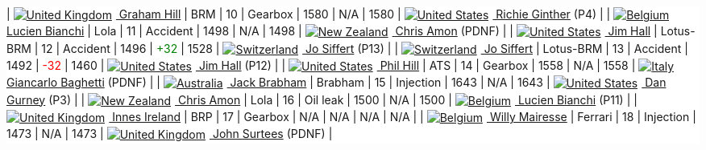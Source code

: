 | [<img src="https://upload.wikimedia.org/wikipedia/commons/thumb/8/83/Flag_of_the_United_Kingdom_%283-5%29.svg/512px-Flag_of_the_United_Kingdom_%283-5%29.svg.png?20250726143817" alt="United Kingdom" width="20" height="auto" style="vertical-align: middle; margin-right: 5px;" onerror="this.outerHTML='🇬🇧'; this.style.marginRight='5px';"/> Graham Hill](../drivers/graham-hill) | BRM | 10 | Gearbox | 1580 | N/A | 1580 | [<img src="https://upload.wikimedia.org/wikipedia/commons/a/a4/Flag_of_the_United_States.svg" alt="United States" width="20" height="auto" style="vertical-align: middle; margin-right: 5px;" onerror="this.outerHTML='🇺🇸'; this.style.marginRight='5px';"/> Richie Ginther](../drivers/richie-ginther) (P4) |
| [<img src="https://upload.wikimedia.org/wikipedia/commons/6/65/Flag_of_Belgium.svg" alt="Belgium" width="20" height="auto" style="vertical-align: middle; margin-right: 5px;" onerror="this.outerHTML='🇧🇪'; this.style.marginRight='5px';"/> Lucien Bianchi](../drivers/lucien-bianchi) | Lola | 11 | Accident | 1498 | N/A | 1498 | [<img src="https://upload.wikimedia.org/wikipedia/commons/3/3e/Flag_of_New_Zealand.svg" alt="New Zealand" width="20" height="auto" style="vertical-align: middle; margin-right: 5px;" onerror="this.outerHTML='🇳🇿'; this.style.marginRight='5px';"/> Chris Amon](../drivers/chris-amon) (PDNF) |
| [<img src="https://upload.wikimedia.org/wikipedia/commons/a/a4/Flag_of_the_United_States.svg" alt="United States" width="20" height="auto" style="vertical-align: middle; margin-right: 5px;" onerror="this.outerHTML='🇺🇸'; this.style.marginRight='5px';"/> Jim Hall](../drivers/jim-hall) | Lotus-BRM | 12 | Accident | 1496 | <span style="color: green">+32</span> | 1528 | [<img src="https://upload.wikimedia.org/wikipedia/commons/f/f3/Flag_of_Switzerland.svg" alt="Switzerland" width="20" height="auto" style="vertical-align: middle; margin-right: 5px;" onerror="this.outerHTML='🇨🇭'; this.style.marginRight='5px';"/> Jo Siffert](../drivers/jo-siffert) (P13) |
| [<img src="https://upload.wikimedia.org/wikipedia/commons/f/f3/Flag_of_Switzerland.svg" alt="Switzerland" width="20" height="auto" style="vertical-align: middle; margin-right: 5px;" onerror="this.outerHTML='🇨🇭'; this.style.marginRight='5px';"/> Jo Siffert](../drivers/jo-siffert) | Lotus-BRM | 13 | Accident | 1492 | <span style="color: red">-32</span> | 1460 | [<img src="https://upload.wikimedia.org/wikipedia/commons/a/a4/Flag_of_the_United_States.svg" alt="United States" width="20" height="auto" style="vertical-align: middle; margin-right: 5px;" onerror="this.outerHTML='🇺🇸'; this.style.marginRight='5px';"/> Jim Hall](../drivers/jim-hall) (P12) |
| [<img src="https://upload.wikimedia.org/wikipedia/commons/a/a4/Flag_of_the_United_States.svg" alt="United States" width="20" height="auto" style="vertical-align: middle; margin-right: 5px;" onerror="this.outerHTML='🇺🇸'; this.style.marginRight='5px';"/> Phil Hill](../drivers/phil-hill) | ATS | 14 | Gearbox | 1558 | N/A | 1558 | [<img src="https://upload.wikimedia.org/wikipedia/commons/0/03/Flag_of_Italy.svg" alt="Italy" width="20" height="auto" style="vertical-align: middle; margin-right: 5px;" onerror="this.outerHTML='🇮🇹'; this.style.marginRight='5px';"/> Giancarlo Baghetti](../drivers/giancarlo-baghetti) (PDNF) |
| [<img src="https://upload.wikimedia.org/wikipedia/commons/8/88/Flag_of_Australia_%28converted%29.svg" alt="Australia" width="20" height="auto" style="vertical-align: middle; margin-right: 5px;" onerror="this.outerHTML='🇦🇺'; this.style.marginRight='5px';"/> Jack Brabham](../drivers/jack-brabham) | Brabham | 15 | Injection | 1643 | N/A | 1643 | [<img src="https://upload.wikimedia.org/wikipedia/commons/a/a4/Flag_of_the_United_States.svg" alt="United States" width="20" height="auto" style="vertical-align: middle; margin-right: 5px;" onerror="this.outerHTML='🇺🇸'; this.style.marginRight='5px';"/> Dan Gurney](../drivers/dan-gurney) (P3) |
| [<img src="https://upload.wikimedia.org/wikipedia/commons/3/3e/Flag_of_New_Zealand.svg" alt="New Zealand" width="20" height="auto" style="vertical-align: middle; margin-right: 5px;" onerror="this.outerHTML='🇳🇿'; this.style.marginRight='5px';"/> Chris Amon](../drivers/chris-amon) | Lola | 16 | Oil leak | 1500 | N/A | 1500 | [<img src="https://upload.wikimedia.org/wikipedia/commons/6/65/Flag_of_Belgium.svg" alt="Belgium" width="20" height="auto" style="vertical-align: middle; margin-right: 5px;" onerror="this.outerHTML='🇧🇪'; this.style.marginRight='5px';"/> Lucien Bianchi](../drivers/lucien-bianchi) (P11) |
| [<img src="https://upload.wikimedia.org/wikipedia/commons/thumb/8/83/Flag_of_the_United_Kingdom_%283-5%29.svg/512px-Flag_of_the_United_Kingdom_%283-5%29.svg.png?20250726143817" alt="United Kingdom" width="20" height="auto" style="vertical-align: middle; margin-right: 5px;" onerror="this.outerHTML='🇬🇧'; this.style.marginRight='5px';"/> Innes Ireland](../drivers/innes-ireland) | BRP | 17 | Gearbox | N/A | N/A | N/A | N/A |
| [<img src="https://upload.wikimedia.org/wikipedia/commons/6/65/Flag_of_Belgium.svg" alt="Belgium" width="20" height="auto" style="vertical-align: middle; margin-right: 5px;" onerror="this.outerHTML='🇧🇪'; this.style.marginRight='5px';"/> Willy Mairesse](../drivers/willy-mairesse) | Ferrari | 18 | Injection | 1473 | N/A | 1473 | [<img src="https://upload.wikimedia.org/wikipedia/commons/thumb/8/83/Flag_of_the_United_Kingdom_%283-5%29.svg/512px-Flag_of_the_United_Kingdom_%283-5%29.svg.png?20250726143817" alt="United Kingdom" width="20" height="auto" style="vertical-align: middle; margin-right: 5px;" onerror="this.outerHTML='🇬🇧'; this.style.marginRight='5px';"/> John Surtees](../drivers/john-surtees) (PDNF) |